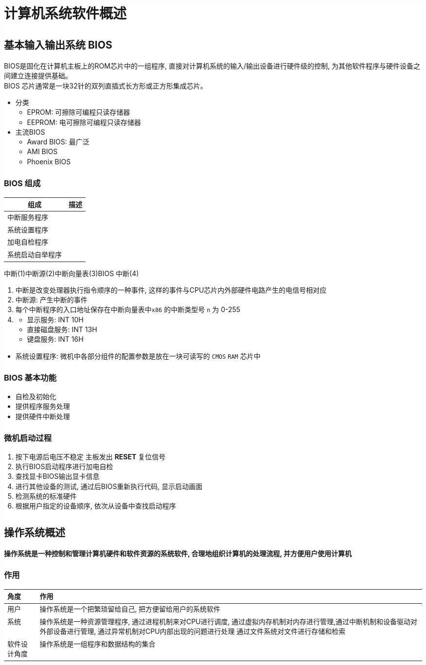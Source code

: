 # 计算机系统软件概述
## 基本输入输出系统 BIOS

BIOS是固化在计算机主板上的ROM芯片中的一组程序, 直接对计算机系统的输入/输出设备进行硬件级的控制, 
为其他软件程序与硬件设备之间建立连接提供基础。\
BIOS 芯片通常是一块32针的双列直插式长方形或正方形集成芯片。

* 分类
    * EPROM: 可擦除可编程只读存储器
    * EEPROM: 电可擦除可编程只读存储器
* 主流BIOS
    * Award BIOS: 最广泛
    * AMI BIOS
    * Phoenix BIOS
### BIOS 组成
| 组成             | 描述 |
| ---------------- | ---- |
| 中断服务程序     |      |
| 系统设置程序     |      |
| 加电自检程序     |      |
| 系统启动自举程序 |      |

中断(1)中断源(2)中断向量表(3)BIOS 中断(4)


1. 中断是改变处理器执行指令顺序的一种事件, 这样的事件与CPU芯片内外部硬件电路产生的电信号相对应
2. 中断源: 产生中断的事件
3. 每个中断程序的入口地址保存在中断向量表中`x86` 的中断类型号 `n` 为 0-255
4.  * 显示服务: INT 10H
    * 直接磁盘服务: INT 13H
    * 键盘服务: INT 16H
* 系统设置程序: 微机中各部分组件的配置参数是放在一块可读写的 `CMOS` `RAM` 芯片中

### BIOS 基本功能
* 自检及初始化
* 提供程序服务处理
* 提供硬件中断处理
### 微机启动过程
1. 按下电源后电压不稳定 主板发出 __RESET__ 复位信号
2. 执行BIOS启动程序进行加电自检
3. 查找显卡BIOS输出显卡信息
4. 进行其他设备的测试, 通过后BIOS重新执行代码, 显示启动画面
5. 检测系统的标准硬件
6. 根据用户指定的设备顺序, 依次从设备中查找启动程序
## 操作系统概述
__操作系统是一种控制和管理计算机硬件和软件资源的系统软件, 合理地组织计算机的处理流程, 并方便用户使用计算机__
### 作用
| 角度         | 作用                                                                                                                                                                                                       |
| :----------- | :--------------------------------------------------------------------------------------------------------------------------------------------------------------------------------------------------------- |
| 用户         | 操作系统是一个把繁琐留给自己, 把方便留给用户的系统软件                                                                                                                                                     |
| 系统         | 操作系统是一种资源管理程序, 通过进程机制来对CPU进行调度, 通过虚拟内存机制对内存进行管理,通过中断机制和设备驱动对外部设备进行管理, 通过异常机制对CPU内部出现的问题进行处理 通过文件系统对文件进行存储和检索 |
| 软件设计角度 | 操作系统是一组程序和数据结构的集合                                                                                                                                                                         |
